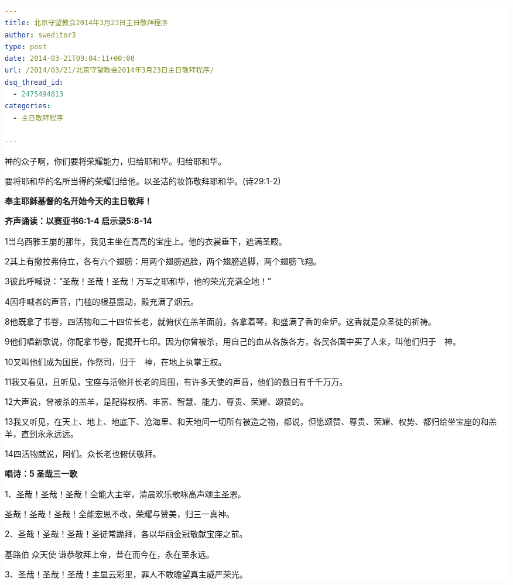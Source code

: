 ```yaml
---
title: 北京守望教会2014年3月23日主日敬拜程序
author: sweditor3
type: post
date: 2014-03-21T09:04:11+00:00
url: /2014/03/21/北京守望教会2014年3月23日主日敬拜程序/
dsq_thread_id:
  - 2475494813
categories:
  - 主日敬拜程序

---
```

神的众子啊，你们要将荣耀能力，归给耶和华。归给耶和华。
  
要将耶和华的名所当得的荣耀归给他。以圣洁的妆饰敬拜耶和华。(诗29:1-2)

**奉主耶稣基督的名开始今天的主日敬拜！**

**齐声诵读：以赛亚书6:1-4 启示录5:8-14**
  
1当乌西雅王崩的那年，我见主坐在高高的宝座上。他的衣裳垂下，遮满圣殿。
  
2其上有撒拉弗侍立，各有六个翅膀：用两个翅膀遮脸，两个翅膀遮脚，两个翅膀飞翔。
  
3彼此呼喊说：“圣哉！圣哉！圣哉！万军之耶和华，他的荣光充满全地！”
  
4因呼喊者的声音，门槛的根基震动，殿充满了烟云。

8他既拿了书卷，四活物和二十四位长老，就俯伏在羔羊面前，各拿着琴，和盛满了香的金炉。这香就是众圣徒的祈祷。
  
9他们唱新歌说，你配拿书卷，配揭开七印。因为你曾被杀，用自己的血从各族各方，各民各国中买了人来，叫他们归于　神。
  
10又叫他们成为国民，作祭司，归于　神，在地上执掌王权。
  
11我又看见，且听见，宝座与活物并长老的周围，有许多天使的声音，他们的数目有千千万万。
  
12大声说，曾被杀的羔羊，是配得权柄、丰富、智慧、能力、尊贵、荣耀、颂赞的。
  
13我又听见，在天上、地上、地底下、沧海里、和天地间一切所有被造之物，都说，但愿颂赞、尊贵、荣耀、权势、都归给坐宝座的和羔羊，直到永永远远。
  
14四活物就说，阿们。众长老也俯伏敬拜。

**唱诗：5 圣哉三一歌**

<div id="c-5076" class="grandmp3">
  <audio src="https://t5.shwchurch.org/wp-content/uploads/2012/09/20120929234515561.mp3" controls false preload="none" autobuffer="false"></audio>
</div>

1、圣哉！圣哉！圣哉！全能大主宰，清晨欢乐歌咏高声颂主圣恩。
  
圣哉！圣哉！圣哉！全能宏恩不改，荣耀与赞美，归三一真神。

2、圣哉！圣哉！圣哉！圣徒常跪拜，各以华丽金冠敬献宝座之前。
  
基路伯 众天使 谦恭敬拜上帝，昔在而今在，永在至永远。

3、圣哉！圣哉！圣哉！主显云彩里，罪人不敢瞻望真主威严荣光。
  